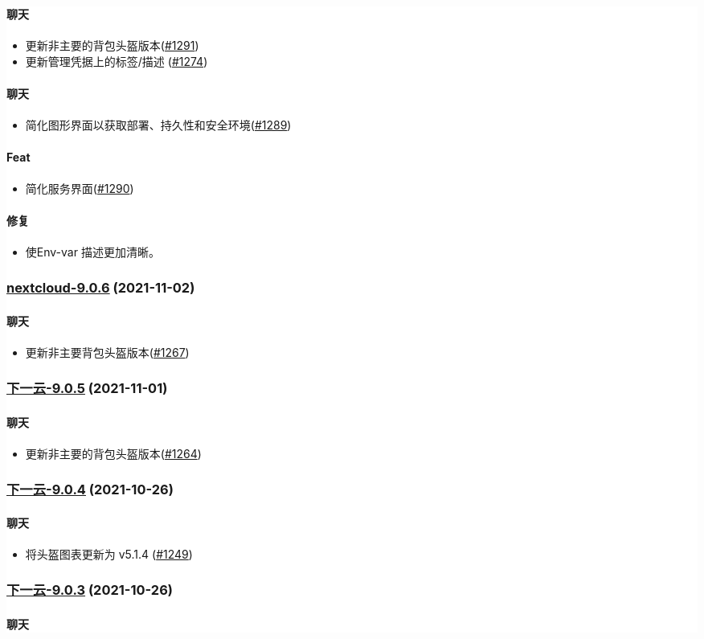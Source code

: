 #### 聊天

* 更新非主要的背包头盔版本([#1291](https://github.com/truecharts/apps/issues/1291))
* 更新管理凭据上的标签/描述 ([#1274](https://github.com/truecharts/apps/issues/1274))

#### 聊天

* 简化图形界面以获取部署、持久性和安全环境([#1289](https://github.com/truecharts/apps/issues/1289))

#### Feat

* 简化服务界面([#1290](https://github.com/truecharts/apps/issues/1290))

#### 修复

* 使Env-var 描述更加清晰。



<a name="nextcloud-9.0.6"></a>

### [nextcloud-9.0.6](https://github.com/truecharts/apps/compare/nextcloud-9.0.5...nextcloud-9.0.6) (2021-11-02)

#### 聊天

* 更新非主要背包头盔版本([#1267](https://github.com/truecharts/apps/issues/1267))



<a name="nextcloud-9.0.5"></a>

### [下一云-9.0.5](https://github.com/truecharts/apps/compare/nextcloud-9.0.4...nextcloud-9.0.5) (2021-11-01)

#### 聊天

* 更新非主要的背包头盔版本([#1264](https://github.com/truecharts/apps/issues/1264))



<a name="nextcloud-9.0.4"></a>

### [下一云-9.0.4](https://github.com/truecharts/apps/compare/nextcloud-9.0.3...nextcloud-9.0.4) (2021-10-26)

#### 聊天

* 将头盔图表更新为 v5.1.4 ([#1249](https://github.com/truecharts/apps/issues/1249))



<a name="nextcloud-9.0.3"></a>

### [下一云-9.0.3](https://github.com/truecharts/apps/compare/nextcloud-9.0.2...nextcloud-9.0.3) (2021-10-26)

#### 聊天
